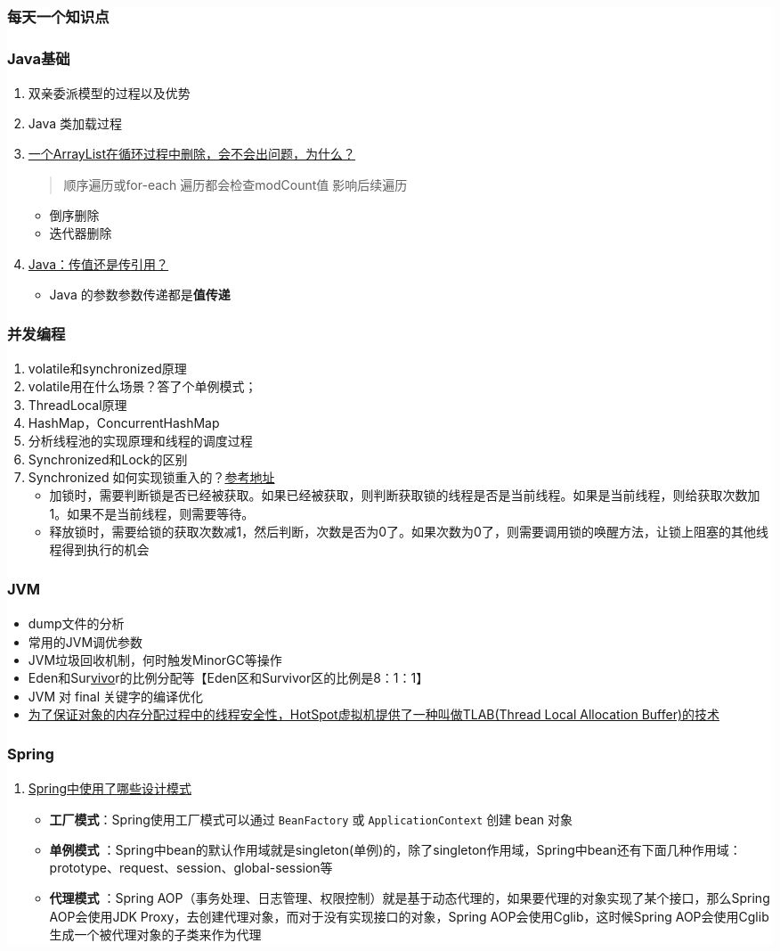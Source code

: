 ### 每天一个知识点



### Java基础

1. 双亲委派模型的过程以及优势

2. Java 类加载过程

3. [一个ArrayList在循环过程中删除，会不会出问题，为什么？](https://www.cnblogs.com/hunrry/p/9183172.html) 

   > 顺序遍历或for-each 遍历都会检查modCount值 影响后续遍历

   - 倒序删除
   - 迭代器删除 

4. [Java：传值还是传引用？](https://www.cnblogs.com/hunrry/p/9183145.html) 

   - Java 的参数参数传递都是**值传递** 


### 并发编程

1. volatile和synchronized原理
2. volatile用在什么场景？答了个单例模式；
3. ThreadLocal原理
4. HashMap，ConcurrentHashMap
5. 分析线程池的实现原理和线程的调度过程
6. Synchronized和Lock的区别
7. Synchronized 如何实现锁重入的？[参考地址](http://www.cppcns.com/ruanjian/java/249457.html) 
   - 加锁时，需要判断锁是否已经被获取。如果已经被获取，则判断获取锁的线程是否是当前线程。如果是当前线程，则给获取次数加1。如果不是当前线程，则需要等待。
   - 释放锁时，需要给锁的获取次数减1，然后判断，次数是否为0了。如果次数为0了，则需要调用锁的唤醒方法，让锁上阻塞的其他线程得到执行的机会

### JVM

- dump文件的分析
- 常用的JVM调优参数
- JVM垃圾回收机制，何时触发MinorGC等操作
- Eden和Sur[vivo](https://www.nowcoder.com/jump/super-jump/word?word=vivo)r的比例分配等【Eden区和Survivor区的比例是8：1：1】
- JVM 对 final 关键字的编译优化
- [为了保证对象的内存分配过程中的线程安全性，HotSpot虚拟机提供了一种叫做TLAB(Thread Local Allocation Buffer)的技术](https://mp.weixin.qq.com/s/Wws24Fhg1nH4dHvtcFYi2g) 

### Spring

1. [Spring中使用了哪些设计模式](https://www.cnblogs.com/kyoner/p/10949246.html)   

   - **工厂模式**：Spring使用工厂模式可以通过 `BeanFactory` 或 `ApplicationContext` 创建 bean 对象

   - **单例模式** ：Spring中bean的默认作用域就是singleton(单例)的，除了singleton作用域，Spring中bean还有下面几种作用域：prototype、request、session、global-session等

   - **代理模式** ：Spring AOP（事务处理、日志管理、权限控制）就是基于动态代理的，如果要代理的对象实现了某个接口，那么Spring AOP会使用JDK Proxy，去创建代理对象，而对于没有实现接口的对象，Spring AOP会使用Cglib，这时候Spring AOP会使用Cglib生成一个被代理对象的子类来作为代理
